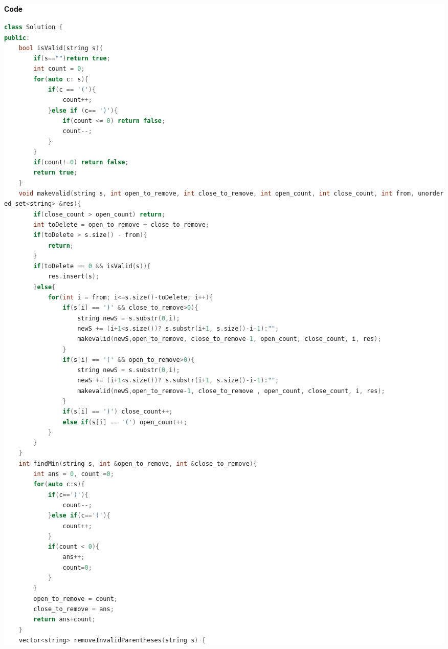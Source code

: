 __Code__
```C++
class Solution {
public:
    bool isValid(string s){
        if(s=="")return true;
        int count = 0;
        for(auto c: s){
            if(c == '('){
                count++;
            }else if (c== ')'){
                if(count <= 0) return false;
                count--;
            }
        }
        if(count!=0) return false;
        return true;
    }
    void makevalid(string s, int open_to_remove, int close_to_remove, int open_count, int close_count, int from, unordered_set<string> &res){
        if(close_count > open_count) return;
        int toDelete = open_to_remove + close_to_remove;
        if(toDelete > s.size() - from){
            return;
        }
        if(toDelete == 0 && isValid(s)){
            res.insert(s);
        }else{
            for(int i = from; i<=s.size()-toDelete; i++){
                if(s[i] == ')' && close_to_remove>0){
                    string newS = s.substr(0,i);
                    newS += (i+1<s.size())? s.substr(i+1, s.size()-i-1):"";
                    makevalid(newS,open_to_remove, close_to_remove-1, open_count, close_count, i, res);
                }
                if(s[i] == '(' && open_to_remove>0){
                    string newS = s.substr(0,i);
                    newS += (i+1<s.size())? s.substr(i+1, s.size()-i-1):"";
                    makevalid(newS,open_to_remove-1, close_to_remove , open_count, close_count, i, res);
                }
                if(s[i] == ')') close_count++;
                else if(s[i] == '(') open_count++;
            }
        }
    }
    int findMin(string s, int &open_to_remove, int &close_to_remove){
        int ans = 0, count =0;
        for(auto c:s){
            if(c==')'){
                count--;
            }else if(c=='('){
                count++;
            }
            if(count < 0){
                ans++;
                count=0;
            }
        }
        open_to_remove = count;
        close_to_remove = ans;
        return ans+count;
    }
    vector<string> removeInvalidParentheses(string s) {
```